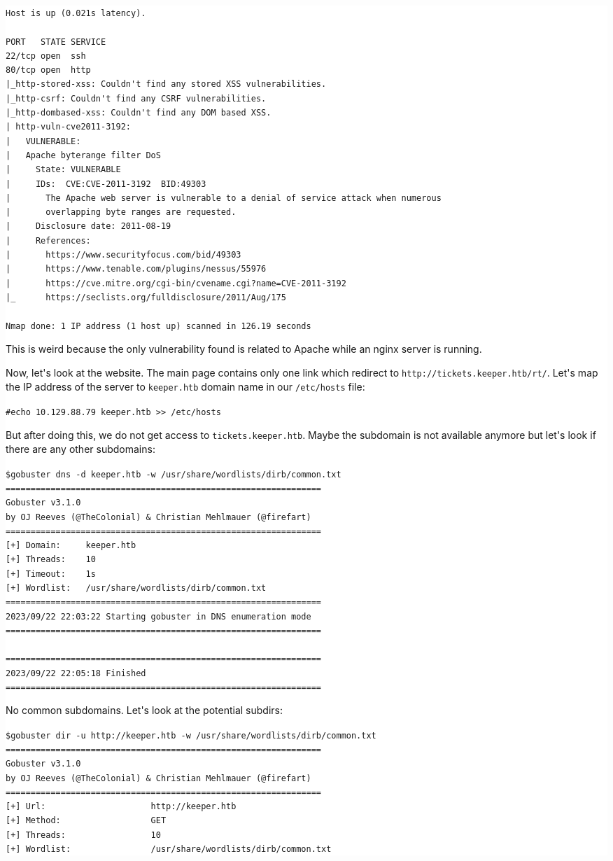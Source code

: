 ```
Host is up (0.021s latency).

PORT   STATE SERVICE
22/tcp open  ssh
80/tcp open  http
|_http-stored-xss: Couldn't find any stored XSS vulnerabilities.
|_http-csrf: Couldn't find any CSRF vulnerabilities.
|_http-dombased-xss: Couldn't find any DOM based XSS.
| http-vuln-cve2011-3192: 
|   VULNERABLE:
|   Apache byterange filter DoS
|     State: VULNERABLE
|     IDs:  CVE:CVE-2011-3192  BID:49303
|       The Apache web server is vulnerable to a denial of service attack when numerous
|       overlapping byte ranges are requested.
|     Disclosure date: 2011-08-19
|     References:
|       https://www.securityfocus.com/bid/49303
|       https://www.tenable.com/plugins/nessus/55976
|       https://cve.mitre.org/cgi-bin/cvename.cgi?name=CVE-2011-3192
|_      https://seclists.org/fulldisclosure/2011/Aug/175

Nmap done: 1 IP address (1 host up) scanned in 126.19 seconds
```
This is weird because the only vulnerability found is related to Apache while an nginx server is running.

Now, let's look at the website. The main page contains only one link which redirect to `http://tickets.keeper.htb/rt/`. Let's map the IP address of the server to `keeper.htb` domain name in our `/etc/hosts` file:
```
#echo 10.129.88.79 keeper.htb >> /etc/hosts
```
But after doing this, we do not get access to `tickets.keeper.htb`. Maybe the subdomain is not available anymore but let's look if there are any other subdomains:
```
$gobuster dns -d keeper.htb -w /usr/share/wordlists/dirb/common.txt 
===============================================================
Gobuster v3.1.0
by OJ Reeves (@TheColonial) & Christian Mehlmauer (@firefart)
===============================================================
[+] Domain:     keeper.htb
[+] Threads:    10
[+] Timeout:    1s
[+] Wordlist:   /usr/share/wordlists/dirb/common.txt
===============================================================
2023/09/22 22:03:22 Starting gobuster in DNS enumeration mode
===============================================================
                              
===============================================================
2023/09/22 22:05:18 Finished
===============================================================
```
No common subdomains. Let's look at the potential subdirs:
```
$gobuster dir -u http://keeper.htb -w /usr/share/wordlists/dirb/common.txt 
===============================================================
Gobuster v3.1.0
by OJ Reeves (@TheColonial) & Christian Mehlmauer (@firefart)
===============================================================
[+] Url:                     http://keeper.htb
[+] Method:                  GET
[+] Threads:                 10
[+] Wordlist:                /usr/share/wordlists/dirb/common.txt
```